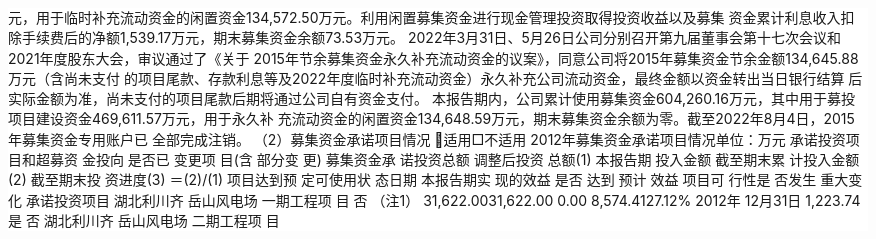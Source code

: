 元，用于临时补充流动资金的闲置资金134,572.50万元。利用闲置募集资金进行现金管理投资取得投资收益以及募集
资金累计利息收入扣除手续费后的净额1,539.17万元，期末募集资金余额73.53万元。
2022年3月31日、5月26日公司分别召开第九届董事会第十七次会议和2021年度股东大会，审议通过了《关于
2015年节余募集资金永久补充流动资金的议案》，同意公司将2015年募集资金节余金额134,645.88万元（含尚未支付
的项目尾款、存款利息等及2022年度临时补充流动资金）永久补充公司流动资金，最终金额以资金转出当日银行结算
后实际金额为准，尚未支付的项目尾款后期将通过公司自有资金支付。
本报告期内，公司累计使用募集资金604,260.16万元，其中用于募投项目建设资金469,611.57万元，用于永久补
充流动资金的闲置资金134,648.59万元，期末募集资金余额为零。截至2022年8月4日，2015年募集资金专用账户已
全部完成注销。
（2）募集资金承诺项目情况
适用□不适用
2012年募集资金承诺项目情况单位：万元
承诺投资项
目和超募资
金投向
是否已
变更项
目(含
部分变
更)
募集资金承
诺投资总额
调整后投资
总额(1)
本报告期
投入金额
截至期末累
计投入金额
(2)
截至期末投
资进度(3)
＝(2)/(1)
项目达到预
定可使用状
态日期
本报告期实
现的效益
是否
达到
预计
效益
项目可
行性是
否发生
重大变
化
承诺投资项目
湖北利川齐
岳山风电场
一期工程项
目
否
（注1）
31,622.0031,622.00
0.00
8,574.4127.12%
2012年
12月31日
1,223.74是
否
湖北利川齐
岳山风电场
二期工程项
目